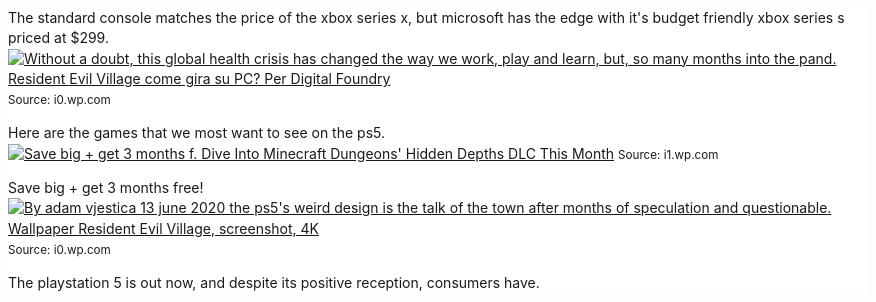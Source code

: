 The standard console matches the price of the xbox series x, but microsoft has the edge with it&#039;s budget friendly xbox series s priced at $299.
[![Without a doubt, this global health crisis has changed the way we work, play and learn, but, so many months into the pand. Resident Evil Village come gira su PC? Per Digital Foundry](https://i0.wp.com/tse2.mm.bing.net/th?id=OIP.Eo60hwTYqVrDheWdvVgf9QHaEK&amp;pid=15.1 "Resident Evil Village come gira su PC? Per Digital Foundry")](https://i0.wp.com/images.everyeye.it/img-notizie/resident-evil-village-come-gira-pc-digital-foundry-incomprensibile-deludente-v3-517106.jpg)
<small>Source: i0.wp.com</small>

Here are the games that we most want to see on the ps5.
[![Save big + get 3 months f. Dive Into Minecraft Dungeons&#039; Hidden Depths DLC This Month](https://i0.wp.com/tse2.mm.bing.net/th?id=OIP.As-rTrWezpLhSyiSbpK_yQHaEU&amp;pid=15.1 "Dive Into Minecraft Dungeons&#039; Hidden Depths DLC This Month")](https://i1.wp.com/cogconnected.com/wp-content/uploads/2019/06/minecraft-dungeons-featured-wide-min.jpg)
<small>Source: i1.wp.com</small>

Save big + get 3 months free!
[![By adam vjestica 13 june 2020 the ps5&#039;s weird design is the talk of the town after months of speculation and questionable. Wallpaper Resident Evil Village, screenshot, 4K](https://i1.wp.com/tse3.mm.bing.net/th?id=OIP.JKDK82ezpTJWzy66GUg3sgHaEK&amp;pid=15.1 "Wallpaper Resident Evil Village, screenshot, 4K")](https://i0.wp.com/wallpapershome.com/images/wallpapers/resident-evil-village-3840x2160-screenshot-4k-playstation-5-ps5-22618.jpg)
<small>Source: i0.wp.com</small>

The playstation 5 is out now, and despite its positive reception, consumers have.
